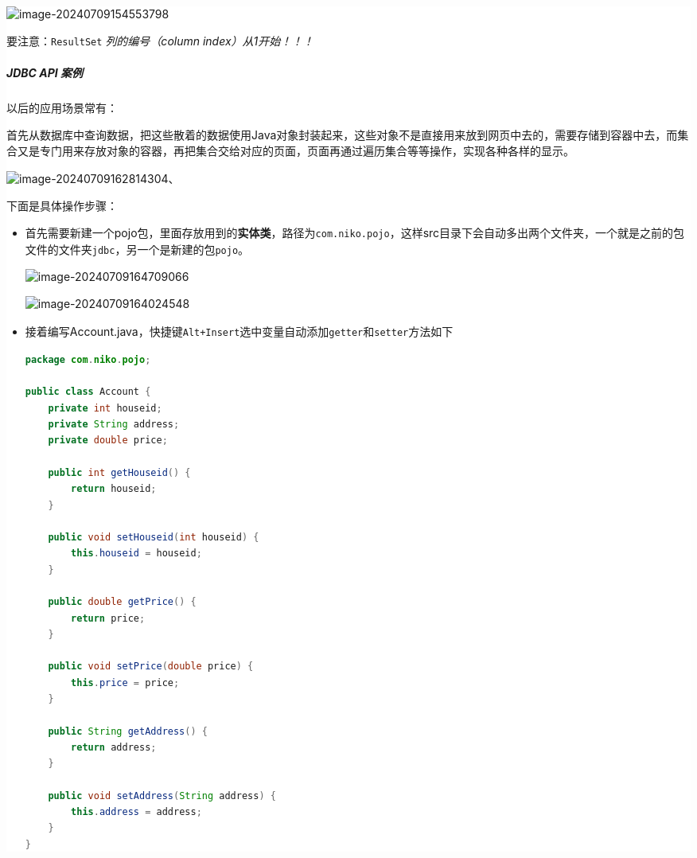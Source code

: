 ![image-20240709154553798](https://gitee.com/de1ores/csdn-picture-bed/raw/master/images/202407091545856.png)

要注意：`ResultSet` **列的编号*（column index）*从1开始！！！**

##### JDBC API 案例

以后的应用场景常有：

首先从数据库中查询数据，把这些散着的数据使用Java对象封装起来，这些对象不是直接用来放到网页中去的，需要存储到容器中去，而集合又是专门用来存放对象的容器，再把集合交给对应的页面，页面再通过遍历集合等等操作，实现各种各样的显示。

![image-20240709162814304](https://gitee.com/de1ores/csdn-picture-bed/raw/master/images/202407091628363.png)、

下面是具体操作步骤：

- 首先需要新建一个pojo包，里面存放用到的**实体类**，路径为`com.niko.pojo`，这样src目录下会自动多出两个文件夹，一个就是之前的包文件的文件夹`jdbc`，另一个是新建的包`pojo`。

  ![image-20240709164709066](https://gitee.com/de1ores/csdn-picture-bed/raw/master/images/202407091647119.png)

  ![image-20240709164024548](https://gitee.com/de1ores/csdn-picture-bed/raw/master/images/202407091640618.png)

- 接着编写Account.java，快捷键`Alt+Insert`选中变量自动添加`getter`和`setter`方法如下

  ```java
  package com.niko.pojo;
  
  public class Account {
      private int houseid;
      private String address;
      private double price;
  
      public int getHouseid() {
          return houseid;
      }
  
      public void setHouseid(int houseid) {
          this.houseid = houseid;
      }
  
      public double getPrice() {
          return price;
      }
  
      public void setPrice(double price) {
          this.price = price;
      }
  
      public String getAddress() {
          return address;
      }
  
      public void setAddress(String address) {
          this.address = address;
      }
  }
  
  ```
